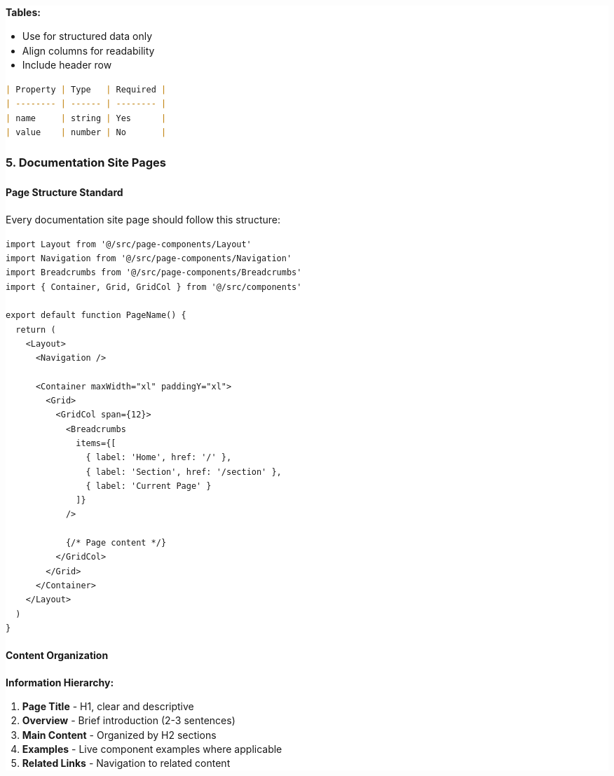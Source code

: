 **Tables:**
- Use for structured data only
- Align columns for readability
- Include header row

```markdown
| Property | Type   | Required |
| -------- | ------ | -------- |
| name     | string | Yes      |
| value    | number | No       |
```

### 5. Documentation Site Pages

#### Page Structure Standard

Every documentation site page should follow this structure:

```tsx
import Layout from '@/src/page-components/Layout'
import Navigation from '@/src/page-components/Navigation'
import Breadcrumbs from '@/src/page-components/Breadcrumbs'
import { Container, Grid, GridCol } from '@/src/components'

export default function PageName() {
  return (
    <Layout>
      <Navigation />
      
      <Container maxWidth="xl" paddingY="xl">
        <Grid>
          <GridCol span={12}>
            <Breadcrumbs
              items={[
                { label: 'Home', href: '/' },
                { label: 'Section', href: '/section' },
                { label: 'Current Page' }
              ]}
            />
            
            {/* Page content */}
          </GridCol>
        </Grid>
      </Container>
    </Layout>
  )
}
```

#### Content Organization

**Information Hierarchy:**
1. **Page Title** - H1, clear and descriptive
2. **Overview** - Brief introduction (2-3 sentences)
3. **Main Content** - Organized by H2 sections
4. **Examples** - Live component examples where applicable
5. **Related Links** - Navigation to related content
